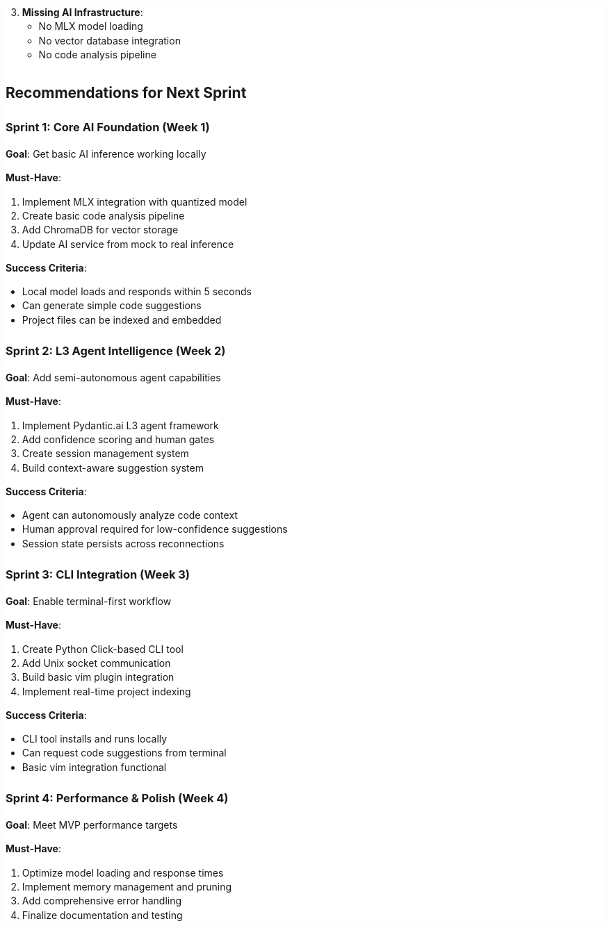 3. **Missing AI Infrastructure**:
   - No MLX model loading
   - No vector database integration
   - No code analysis pipeline

## Recommendations for Next Sprint

### Sprint 1: Core AI Foundation (Week 1)
**Goal**: Get basic AI inference working locally

**Must-Have**:
1. Implement MLX integration with quantized model
2. Create basic code analysis pipeline  
3. Add ChromaDB for vector storage
4. Update AI service from mock to real inference

**Success Criteria**:
- Local model loads and responds within 5 seconds
- Can generate simple code suggestions
- Project files can be indexed and embedded

### Sprint 2: L3 Agent Intelligence (Week 2)  
**Goal**: Add semi-autonomous agent capabilities

**Must-Have**:
1. Implement Pydantic.ai L3 agent framework
2. Add confidence scoring and human gates
3. Create session management system
4. Build context-aware suggestion system

**Success Criteria**:
- Agent can autonomously analyze code context
- Human approval required for low-confidence suggestions
- Session state persists across reconnections

### Sprint 3: CLI Integration (Week 3)
**Goal**: Enable terminal-first workflow

**Must-Have**:
1. Create Python Click-based CLI tool
2. Add Unix socket communication
3. Build basic vim plugin integration
4. Implement real-time project indexing

**Success Criteria**:
- CLI tool installs and runs locally
- Can request code suggestions from terminal
- Basic vim integration functional

### Sprint 4: Performance & Polish (Week 4)
**Goal**: Meet MVP performance targets

**Must-Have**:
1. Optimize model loading and response times
2. Implement memory management and pruning
3. Add comprehensive error handling
4. Finalize documentation and testing
